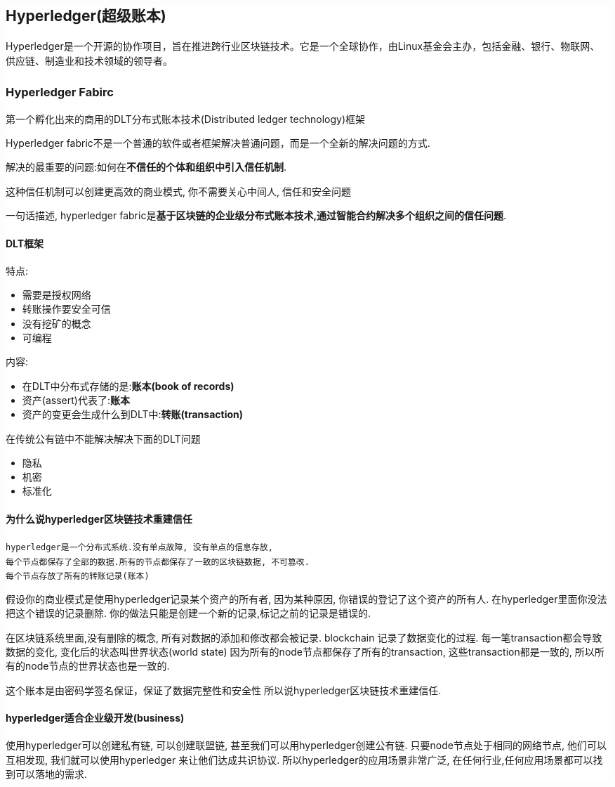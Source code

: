 ## Hyperledger(超级账本)
Hyperledger是一个开源的协作项目，旨在推进跨行业区块链技术。它是一个全球协作，由Linux基金会主办，包括金融、银行、物联网、供应链、制造业和技术领域的领导者。
### Hyperledger Fabirc
第一个孵化出来的商用的DLT分布式账本技术(Distributed ledger technology)框架

Hyperledger fabric不是一个普通的软件或者框架解决普通问题，而是一个全新的解决问题的方式.

解决的最重要的问题:如何在**不信任的个体和组织中引入信任机制**.

这种信任机制可以创建更高效的商业模式, 你不需要关心中间人, 信任和安全问题

一句话描述, hyperledger fabric是**基于区块链的企业级分布式账本技术,通过智能合约解决多个组织之间的信任问题**.

#### DLT框架
特点: 
+ 需要是授权网络
+ 转账操作要安全可信
+ 没有挖矿的概念
+ 可编程

内容:
+ 在DLT中分布式存储的是:**账本(book of records)**
+ 资产(assert)代表了:**账本**
+ 资产的变更会生成什么到DLT中:**转账(transaction)**

在传统公有链中不能解决解决下面的DLT问题
+ 隐私
+ 机密
+ 标准化

#### 为什么说hyperledger区块链技术重建信任

    
    hyperledger是一个分布式系统.没有单点故障, 没有单点的信息存放,
    每个节点都保存了全部的数据.所有的节点都保存了一致的区块链数据, 不可篡改.
    每个节点存放了所有的转账记录(账本)
假设你的商业模式是使用hyperledger记录某个资产的所有者,
因为某种原因, 你错误的登记了这个资产的所有人.
在hyperledger里面你没法把这个错误的记录删除.
你的做法只能是创建一个新的记录,标记之前的记录是错误的.

在区块链系统里面,没有删除的概念, 所有对数据的添加和修改都会被记录.
blockchain 记录了数据变化的过程.
每一笔transaction都会导致数据的变化, 变化后的状态叫世界状态(world state)
因为所有的node节点都保存了所有的transaction, 这些transaction都是一致的,
所以所有的node节点的世界状态也是一致的.

这个账本是由密码学签名保证，保证了数据完整性和安全性
所以说hyperledger区块链技术重建信任.

#### hyperledger适合企业级开发(business)
使用hyperledger可以创建私有链, 可以创建联盟链, 甚至我们可以用hyperledger创建公有链.
只要node节点处于相同的网络节点, 他们可以互相发现, 我们就可以使用hyperledger 来让他们达成共识协议.
所以hyperledger的应用场景非常广泛, 在任何行业,任何应用场景都可以找到可以落地的需求.
